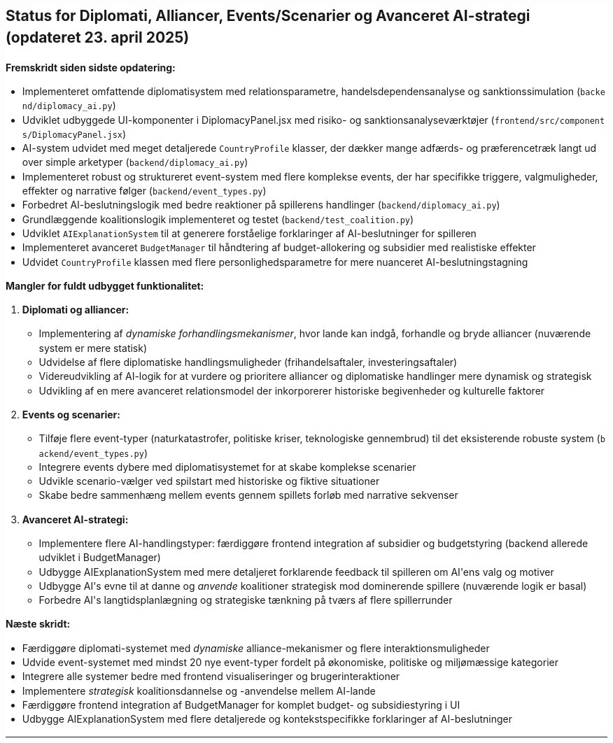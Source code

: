 
## Status for Diplomati, Alliancer, Events/Scenarier og Avanceret AI-strategi (opdateret 23. april 2025)

**Fremskridt siden sidste opdatering:**
- Implementeret omfattende diplomatisystem med relationsparametre, handelsdependensanalyse og sanktionssimulation (`backend/diplomacy_ai.py`)
- Udviklet udbyggede UI-komponenter i DiplomacyPanel.jsx med risiko- og sanktionsanalyseværktøjer (`frontend/src/components/DiplomacyPanel.jsx`)
- AI-system udvidet med meget detaljerede `CountryProfile` klasser, der dækker mange adfærds- og præferencetræk langt ud over simple arketyper (`backend/diplomacy_ai.py`)
- Implementeret robust og struktureret event-system med flere komplekse events, der har specifikke triggere, valgmuligheder, effekter og narrative følger (`backend/event_types.py`)
- Forbedret AI-beslutningslogik med bedre reaktioner på spillerens handlinger (`backend/diplomacy_ai.py`)
- Grundlæggende koalitionslogik implementeret og testet (`backend/test_coalition.py`)
- Udviklet `AIExplanationSystem` til at generere forståelige forklaringer af AI-beslutninger for spilleren
- Implementeret avanceret `BudgetManager` til håndtering af budget-allokering og subsidier med realistiske effekter
- Udvidet `CountryProfile` klassen med flere personlighedsparametre for mere nuanceret AI-beslutningstagning

**Mangler for fuldt udbygget funktionalitet:**

1. **Diplomati og alliancer:**
   - Implementering af *dynamiske forhandlingsmekanismer*, hvor lande kan indgå, forhandle og bryde alliancer (nuværende system er mere statisk)
   - Udvidelse af flere diplomatiske handlingsmuligheder (frihandelsaftaler, investeringsaftaler)
   - Videreudvikling af AI-logik for at vurdere og prioritere alliancer og diplomatiske handlinger mere dynamisk og strategisk
   - Udvikling af en mere avanceret relationsmodel der inkorporerer historiske begivenheder og kulturelle faktorer

2. **Events og scenarier:**
   - Tilføje flere event-typer (naturkatastrofer, politiske kriser, teknologiske gennembrud) til det eksisterende robuste system (`backend/event_types.py`)
   - Integrere events dybere med diplomatisystemet for at skabe komplekse scenarier
   - Udvikle scenario-vælger ved spilstart med historiske og fiktive situationer
   - Skabe bedre sammenhæng mellem events gennem spillets forløb med narrative sekvenser

3. **Avanceret AI-strategi:**
   - Implementere flere AI-handlingstyper: færdiggøre frontend integration af subsidier og budgetstyring (backend allerede udviklet i BudgetManager)
   - Udbygge AIExplanationSystem med mere detaljeret forklarende feedback til spilleren om AI'ens valg og motiver
   - Udbygge AI's evne til at danne og *anvende* koalitioner strategisk mod dominerende spillere (nuværende logik er basal)
   - Forbedre AI's langtidsplanlægning og strategiske tænkning på tværs af flere spillerrunder

**Næste skridt:**
- Færdiggøre diplomati-systemet med *dynamiske* alliance-mekanismer og flere interaktionsmuligheder
- Udvide event-systemet med mindst 20 nye event-typer fordelt på økonomiske, politiske og miljømæssige kategorier
- Integrere alle systemer bedre med frontend visualiseringer og brugerinteraktioner
- Implementere *strategisk* koalitionsdannelse og -anvendelse mellem AI-lande
- Færdiggøre frontend integration af BudgetManager for komplet budget- og subsidiestyring i UI
- Udbygge AIExplanationSystem med flere detaljerede og kontekstspecifikke forklaringer af AI-beslutninger

---